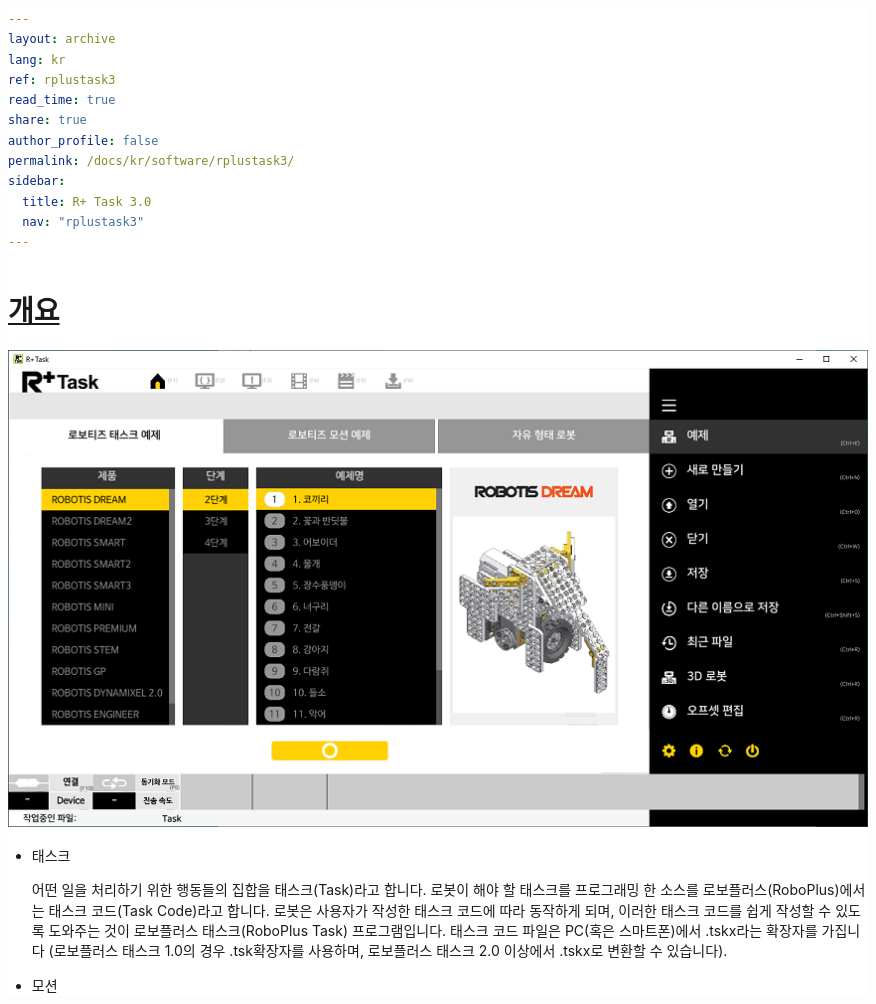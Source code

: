 ```yaml
---
layout: archive
lang: kr
ref: rplustask3
read_time: true
share: true
author_profile: false
permalink: /docs/kr/software/rplustask3/
sidebar:
  title: R+ Task 3.0
  nav: "rplustask3"
---
```


# [개요](#개요)

![](/assets/images/sw/rplus_task3/task3_001.png)

- 태스크

  어떤 일을 처리하기 위한 행동들의 집합을 태스크(Task)라고 합니다. 로봇이 해야 할 태스크를 프로그래밍 한 소스를 로보플러스(RoboPlus)에서는 태스크 코드(Task Code)라고 합니다. 로봇은 사용자가 작성한 태스크 코드에 따라 동작하게 되며, 이러한 태스크 코드를 쉽게 작성할 수 있도록 도와주는 것이 로보플러스 태스크(RoboPlus Task) 프로그램입니다. 태스크 코드 파일은 PC(혹은 스마트폰)에서 .tskx라는 확장자를 가집니다 (로보플러스 태스크 1.0의 경우 .tsk확장자를 사용하며, 로보플러스 태스크 2.0 이상에서 .tskx로 변환할 수 있습니다).

- 모션
